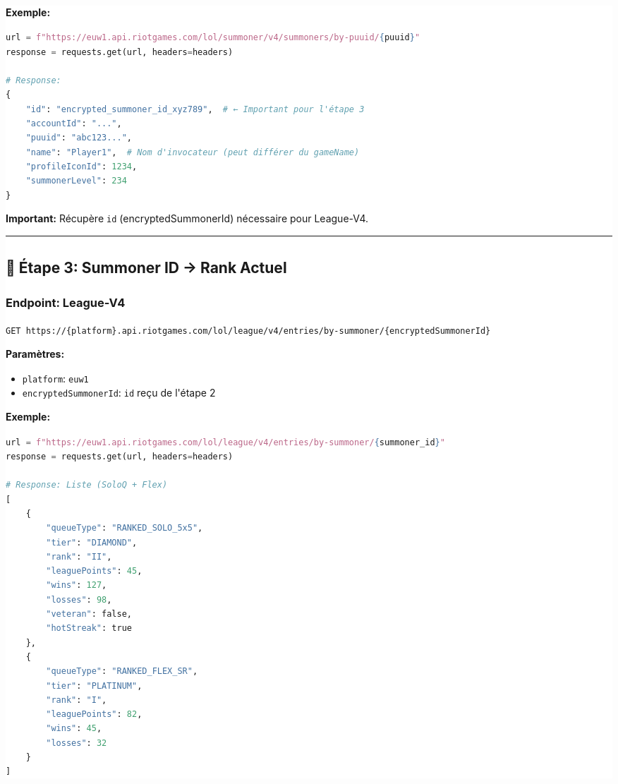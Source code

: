 **Exemple:**
```python
url = f"https://euw1.api.riotgames.com/lol/summoner/v4/summoners/by-puuid/{puuid}"
response = requests.get(url, headers=headers)

# Response:
{
    "id": "encrypted_summoner_id_xyz789",  # ← Important pour l'étape 3
    "accountId": "...",
    "puuid": "abc123...",
    "name": "Player1",  # Nom d'invocateur (peut différer du gameName)
    "profileIconId": 1234,
    "summonerLevel": 234
}
```

**Important:** Récupère `id` (encryptedSummonerId) nécessaire pour League-V4.

---

## 🎯 Étape 3: Summoner ID → Rank Actuel

### Endpoint: League-V4
```
GET https://{platform}.api.riotgames.com/lol/league/v4/entries/by-summoner/{encryptedSummonerId}
```

**Paramètres:**
- `platform`: `euw1`
- `encryptedSummonerId`: `id` reçu de l'étape 2

**Exemple:**
```python
url = f"https://euw1.api.riotgames.com/lol/league/v4/entries/by-summoner/{summoner_id}"
response = requests.get(url, headers=headers)

# Response: Liste (SoloQ + Flex)
[
    {
        "queueType": "RANKED_SOLO_5x5",
        "tier": "DIAMOND",
        "rank": "II",
        "leaguePoints": 45,
        "wins": 127,
        "losses": 98,
        "veteran": false,
        "hotStreak": true
    },
    {
        "queueType": "RANKED_FLEX_SR",
        "tier": "PLATINUM",
        "rank": "I",
        "leaguePoints": 82,
        "wins": 45,
        "losses": 32
    }
]
```
